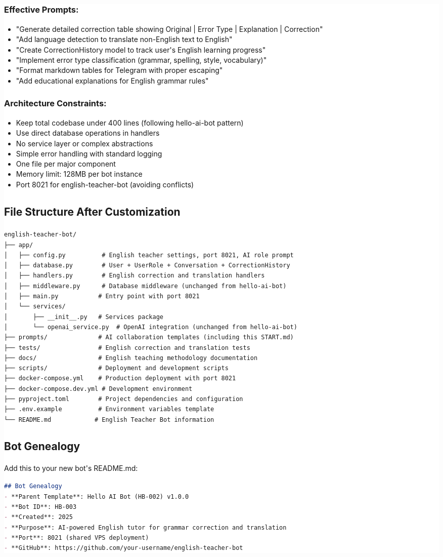 ### Effective Prompts:
- "Generate detailed correction table showing Original | Error Type | Explanation | Correction"
- "Add language detection to translate non-English text to English"  
- "Create CorrectionHistory model to track user's English learning progress"
- "Implement error type classification (grammar, spelling, style, vocabulary)"
- "Format markdown tables for Telegram with proper escaping"
- "Add educational explanations for English grammar rules"

### Architecture Constraints:
- Keep total codebase under 400 lines (following hello-ai-bot pattern)
- Use direct database operations in handlers
- No service layer or complex abstractions
- Simple error handling with standard logging
- One file per major component
- Memory limit: 128MB per bot instance
- Port 8021 for english-teacher-bot (avoiding conflicts)

## File Structure After Customization

```
english-teacher-bot/
├── app/
│   ├── config.py          # English teacher settings, port 8021, AI role prompt
│   ├── database.py        # User + UserRole + Conversation + CorrectionHistory
│   ├── handlers.py        # English correction and translation handlers
│   ├── middleware.py      # Database middleware (unchanged from hello-ai-bot)
│   ├── main.py           # Entry point with port 8021
│   └── services/
│       ├── __init__.py   # Services package
│       └── openai_service.py  # OpenAI integration (unchanged from hello-ai-bot)
├── prompts/              # AI collaboration templates (including this START.md)
├── tests/                # English correction and translation tests
├── docs/                 # English teaching methodology documentation
├── scripts/              # Deployment and development scripts
├── docker-compose.yml    # Production deployment with port 8021
├── docker-compose.dev.yml # Development environment
├── pyproject.toml        # Project dependencies and configuration
├── .env.example          # Environment variables template
└── README.md            # English Teacher Bot information
```

## Bot Genealogy

Add this to your new bot's README.md:

```markdown
## Bot Genealogy
- **Parent Template**: Hello AI Bot (HB-002) v1.0.0
- **Bot ID**: HB-003
- **Created**: 2025
- **Purpose**: AI-powered English tutor for grammar correction and translation
- **Port**: 8021 (shared VPS deployment)
- **GitHub**: https://github.com/your-username/english-teacher-bot
```
